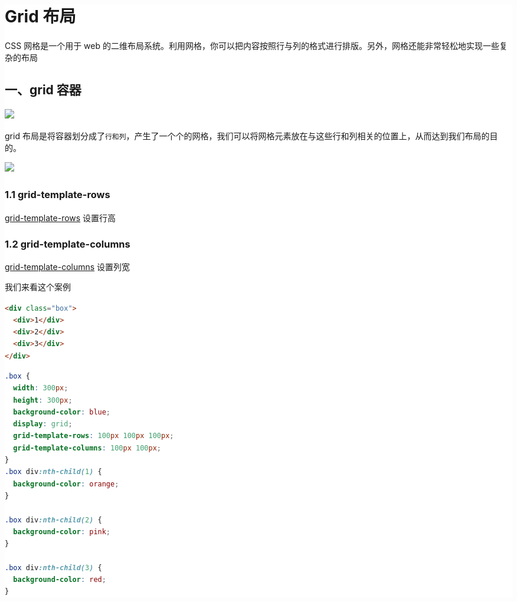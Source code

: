 # Grid 布局

CSS 网格是一个用于 web 的二维布局系统。利用网格，你可以把内容按照行与列的格式进行排版。另外，网格还能非常轻松地实现一些复杂的布局

## 一、grid 容器

![](https://gitee.com/itsandy/picgo-img/raw/master/css/grid容器.png)

grid 布局是将容器划分成了`行和列`，产生了一个个的网格，我们可以将网格元素放在与这些行和列相关的位置上，从而达到我们布局的目的。

![](https://gitee.com/itsandy/picgo-img/raw/master/css/grid架构.png)

### 1.1 grid-template-rows

[grid-template-rows](https://developer.mozilla.org/zh-CN/docs/Web/CSS/grid-template-rows) 设置行高

### 1.2 grid-template-columns

[grid-template-columns](https://developer.mozilla.org/zh-CN/docs/Web/CSS/grid-template-columns) 设置列宽

我们来看这个案例

```html
<div class="box">
  <div>1</div>
  <div>2</div>
  <div>3</div>
</div>
```

```css
.box {
  width: 300px;
  height: 300px;
  background-color: blue;
  display: grid;
  grid-template-rows: 100px 100px 100px;
  grid-template-columns: 100px 100px;
}
.box div:nth-child(1) {
  background-color: orange;
}

.box div:nth-child(2) {
  background-color: pink;
}

.box div:nth-child(3) {
  background-color: red;
}
```
